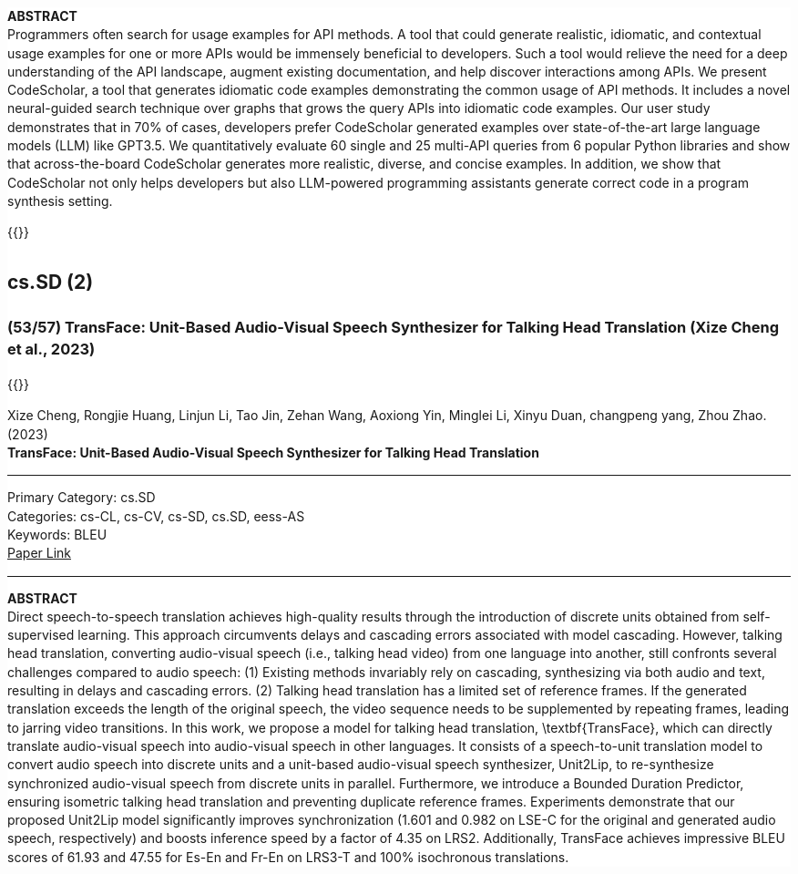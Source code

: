 

**ABSTRACT**  
Programmers often search for usage examples for API methods. A tool that could generate realistic, idiomatic, and contextual usage examples for one or more APIs would be immensely beneficial to developers. Such a tool would relieve the need for a deep understanding of the API landscape, augment existing documentation, and help discover interactions among APIs. We present CodeScholar, a tool that generates idiomatic code examples demonstrating the common usage of API methods. It includes a novel neural-guided search technique over graphs that grows the query APIs into idiomatic code examples. Our user study demonstrates that in 70% of cases, developers prefer CodeScholar generated examples over state-of-the-art large language models (LLM) like GPT3.5. We quantitatively evaluate 60 single and 25 multi-API queries from 6 popular Python libraries and show that across-the-board CodeScholar generates more realistic, diverse, and concise examples. In addition, we show that CodeScholar not only helps developers but also LLM-powered programming assistants generate correct code in a program synthesis setting.

{{</citation>}}


## cs.SD (2)



### (53/57) TransFace: Unit-Based Audio-Visual Speech Synthesizer for Talking Head Translation (Xize Cheng et al., 2023)

{{<citation>}}

Xize Cheng, Rongjie Huang, Linjun Li, Tao Jin, Zehan Wang, Aoxiong Yin, Minglei Li, Xinyu Duan, changpeng yang, Zhou Zhao. (2023)  
**TransFace: Unit-Based Audio-Visual Speech Synthesizer for Talking Head Translation**  

---
Primary Category: cs.SD  
Categories: cs-CL, cs-CV, cs-SD, cs.SD, eess-AS  
Keywords: BLEU  
[Paper Link](http://arxiv.org/abs/2312.15197v1)  

---


**ABSTRACT**  
Direct speech-to-speech translation achieves high-quality results through the introduction of discrete units obtained from self-supervised learning. This approach circumvents delays and cascading errors associated with model cascading. However, talking head translation, converting audio-visual speech (i.e., talking head video) from one language into another, still confronts several challenges compared to audio speech: (1) Existing methods invariably rely on cascading, synthesizing via both audio and text, resulting in delays and cascading errors. (2) Talking head translation has a limited set of reference frames. If the generated translation exceeds the length of the original speech, the video sequence needs to be supplemented by repeating frames, leading to jarring video transitions. In this work, we propose a model for talking head translation, \textbf{TransFace}, which can directly translate audio-visual speech into audio-visual speech in other languages. It consists of a speech-to-unit translation model to convert audio speech into discrete units and a unit-based audio-visual speech synthesizer, Unit2Lip, to re-synthesize synchronized audio-visual speech from discrete units in parallel. Furthermore, we introduce a Bounded Duration Predictor, ensuring isometric talking head translation and preventing duplicate reference frames. Experiments demonstrate that our proposed Unit2Lip model significantly improves synchronization (1.601 and 0.982 on LSE-C for the original and generated audio speech, respectively) and boosts inference speed by a factor of 4.35 on LRS2. Additionally, TransFace achieves impressive BLEU scores of 61.93 and 47.55 for Es-En and Fr-En on LRS3-T and 100% isochronous translations.
